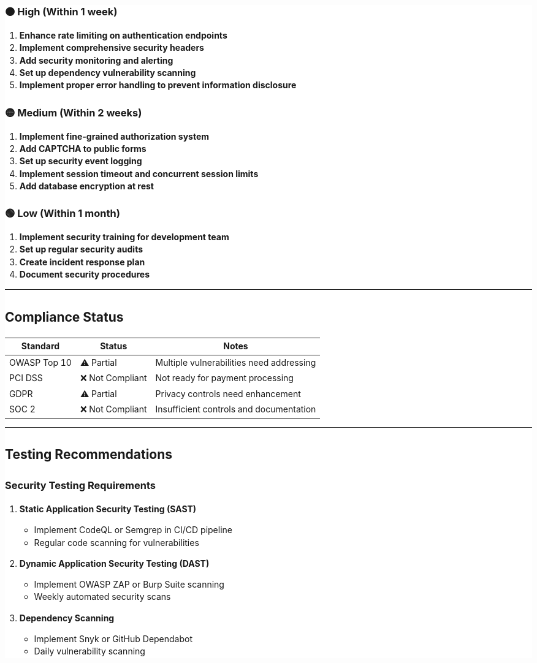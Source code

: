 ### 🟠 High (Within 1 week)

1. **Enhance rate limiting on authentication endpoints**
2. **Implement comprehensive security headers**
3. **Add security monitoring and alerting**
4. **Set up dependency vulnerability scanning**
5. **Implement proper error handling to prevent information disclosure**

### 🟡 Medium (Within 2 weeks)

1. **Implement fine-grained authorization system**
2. **Add CAPTCHA to public forms**
3. **Set up security event logging**
4. **Implement session timeout and concurrent session limits**
5. **Add database encryption at rest**

### 🟢 Low (Within 1 month)

1. **Implement security training for development team**
2. **Set up regular security audits**
3. **Create incident response plan**
4. **Document security procedures**

---

## Compliance Status

| Standard | Status | Notes |
|----------|--------|-------|
| OWASP Top 10 | ⚠️ Partial | Multiple vulnerabilities need addressing |
| PCI DSS | ❌ Not Compliant | Not ready for payment processing |
| GDPR | ⚠️ Partial | Privacy controls need enhancement |
| SOC 2 | ❌ Not Compliant | Insufficient controls and documentation |

---

## Testing Recommendations

### Security Testing Requirements

1. **Static Application Security Testing (SAST)**
   - Implement CodeQL or Semgrep in CI/CD pipeline
   - Regular code scanning for vulnerabilities

2. **Dynamic Application Security Testing (DAST)**
   - Implement OWASP ZAP or Burp Suite scanning
   - Weekly automated security scans

3. **Dependency Scanning**
   - Implement Snyk or GitHub Dependabot
   - Daily vulnerability scanning
